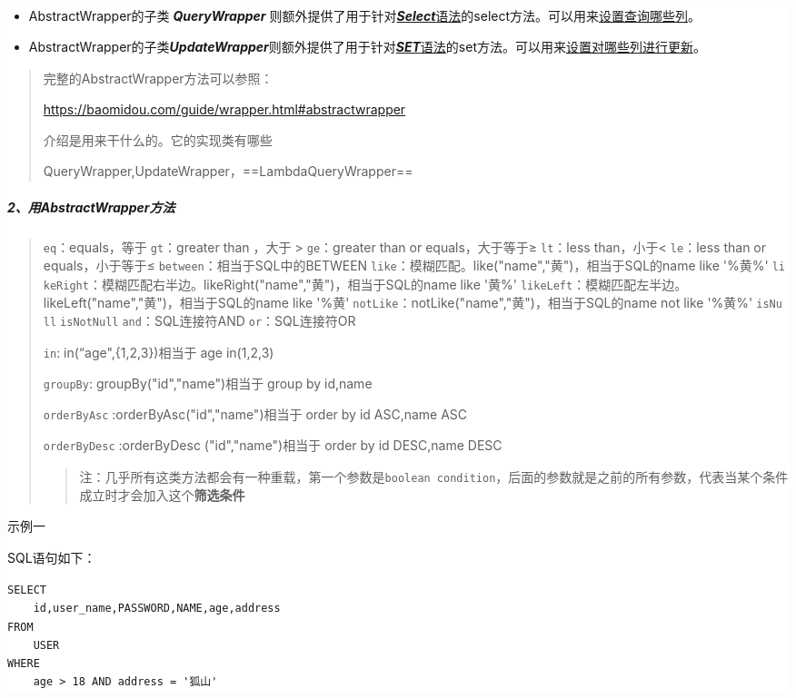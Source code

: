 - AbstractWrapper的子类 ***QueryWrapper*** 则额外提供了用于针对<u>***Select***语法</u>的select方法。可以用来<u>设置查询哪些列</u>。

- AbstractWrapper的子类***UpdateWrapper***则额外提供了用于针对<u>***SET***语法</u>的set方法。可以用来<u>设置对哪些列进行更新</u>。

> 完整的AbstractWrapper方法可以参照：
>
> https://baomidou.com/guide/wrapper.html#abstractwrapper
>
> 
>
> 介绍是用来干什么的。它的实现类有哪些
>
> QueryWrapper,UpdateWrapper，==LambdaQueryWrapper==

##### 2、用AbstractWrapper方法

> `eq`：equals，等于
> `gt`：greater than ，大于 >
> `ge`：greater than or equals，大于等于≥
> `lt`：less than，小于<
> `le`：less than or equals，小于等于≤
> `between`：相当于SQL中的BETWEEN
> `like`：模糊匹配。like("name","黄")，相当于SQL的name like '%黄%'
> `likeRight`：模糊匹配右半边。likeRight("name","黄")，相当于SQL的name like '黄%'
> `likeLeft`：模糊匹配左半边。likeLeft("name","黄")，相当于SQL的name like '%黄'
> `notLike`：notLike("name","黄")，相当于SQL的name not like '%黄%'
> `isNull`
> `isNotNull`
> `and`：SQL连接符AND
> `or`：SQL连接符OR
>
> `in`: in(“age",{1,2,3})相当于 age in(1,2,3)
>
> `groupBy`: groupBy("id","name")相当于 group by id,name
>
> `orderByAsc` :orderByAsc("id","name")相当于 order by id ASC,name ASC
>
> `orderByDesc` :orderByDesc ("id","name")相当于 order by id DESC,name DESC
>
> > 注：几乎所有这类方法都会有一种重载，第一个参数是`boolean condition`，后面的参数就是之前的所有参数，代表当某个条件成立时才会加入这个**筛选条件**

示例一

SQL语句如下： 

~~~~mysql
SELECT 
	id,user_name,PASSWORD,NAME,age,address 
FROM 
	USER 
WHERE 
	age > 18 AND address = '狐山'
~~~~

